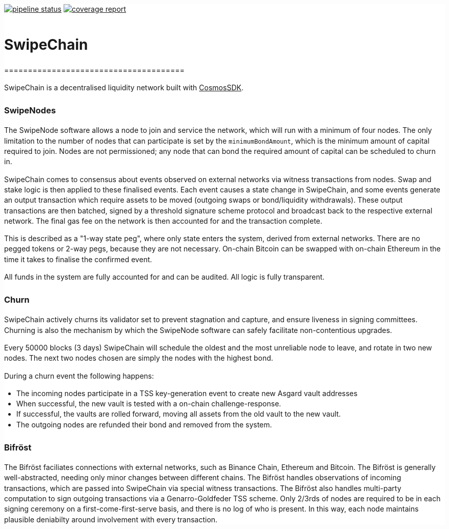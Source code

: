[![pipeline status](https://gitlab.com/thorchain/thornode/badges/master/pipeline.svg)](https://github.com/SwipeWallet/swipechain-node/commits/main)
[![coverage report](https://gitlab.com/thorchain/thornode/badges/master/coverage.svg)](https://github.com/SwipeWallet/swipechain-node/commits/main)

# SwipeChain



======================================

SwipeChain is a decentralised liquidity network built with [CosmosSDK](cosmos.network). 

### SwipeNodes
The SwipeNode software allows a node to join and service the network, which will run with a minimum of four nodes. The only limitation to the number of nodes that can participate is set by the `minimumBondAmount`, which is the minimum amount of capital required to join. Nodes are not permissioned; any node that can bond the required amount of capital can be scheduled to churn in. 

SwipeChain comes to consensus about events observed on external networks via witness transactions from nodes. Swap and stake logic is then applied to these finalised events. Each event causes a state change in SwipeChain, and some events generate an output transaction which require assets to be moved (outgoing swaps or bond/liquidity withdrawals). These output transactions are then batched, signed by a threshold signature scheme protocol and broadcast back to the respective external network. The final gas fee on the network is then accounted for and the transaction complete. 

This is described as a "1-way state peg", where only state enters the system, derived from external networks. There are no pegged tokens or 2-way pegs, because they are not necessary. On-chain Bitcoin can be swapped with on-chain Ethereum in the time it takes to finalise the confirmed event. 

All funds in the system are fully accounted for and can be audited. All logic is fully transparent. 

### Churn
SwipeChain actively churns its validator set to prevent stagnation and capture, and ensure liveness in signing committees. Churning is also the mechanism by which the SwipeNode software can safely facilitate non-contentious upgrades. 

Every 50000 blocks (3 days) SwipeChain will schedule the oldest and the most unreliable node to leave, and rotate in two new nodes. The next two nodes chosen are simply the nodes with the highest bond. 

During a churn event the following happens:
* The incoming nodes participate in a TSS key-generation event to create new Asgard vault addresses
* When successful, the new vault is tested with a on-chain challenge-response. 
* If successful, the vaults are rolled forward, moving all assets from the old vault to the new vault. 
* The outgoing nodes are refunded their bond and removed from the system. 

### Bifröst
The Bifröst faciliates connections with external networks, such as Binance Chain, Ethereum and Bitcoin. The Bifröst is generally well-abstracted, needing only minor changes between different chains. The Bifröst handles observations of incoming transactions, which are passed into SwipeChain via special witness transactions. The Bifröst also handles multi-party computation to sign outgoing transactions via a Genarro-Goldfeder TSS scheme. Only 2/3rds of nodes are required to be in each signing ceremony on a first-come-first-serve basis, and there is no log of who is present. In this way, each node maintains plausible deniabilty around involvement with every transaction. 
